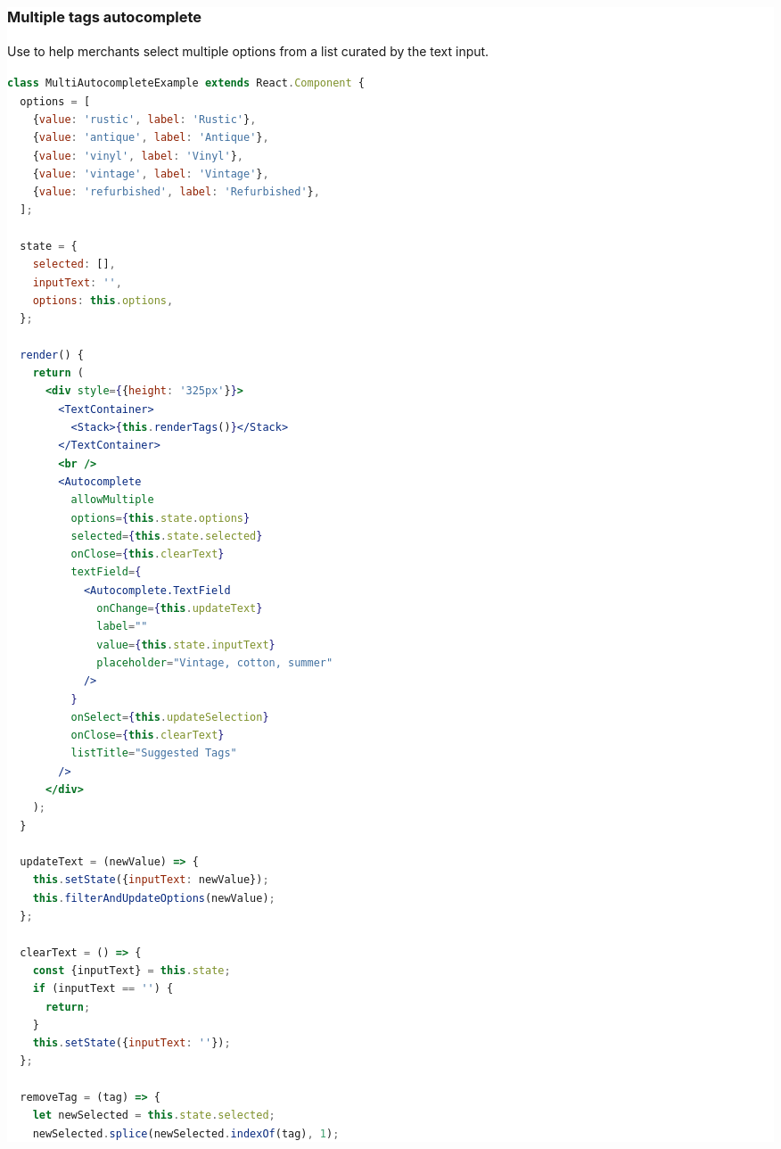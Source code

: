 ### Multiple tags autocomplete

Use to help merchants select multiple options from a list curated by the text input.

```jsx
class MultiAutocompleteExample extends React.Component {
  options = [
    {value: 'rustic', label: 'Rustic'},
    {value: 'antique', label: 'Antique'},
    {value: 'vinyl', label: 'Vinyl'},
    {value: 'vintage', label: 'Vintage'},
    {value: 'refurbished', label: 'Refurbished'},
  ];

  state = {
    selected: [],
    inputText: '',
    options: this.options,
  };

  render() {
    return (
      <div style={{height: '325px'}}>
        <TextContainer>
          <Stack>{this.renderTags()}</Stack>
        </TextContainer>
        <br />
        <Autocomplete
          allowMultiple
          options={this.state.options}
          selected={this.state.selected}
          onClose={this.clearText}
          textField={
            <Autocomplete.TextField
              onChange={this.updateText}
              label=""
              value={this.state.inputText}
              placeholder="Vintage, cotton, summer"
            />
          }
          onSelect={this.updateSelection}
          onClose={this.clearText}
          listTitle="Suggested Tags"
        />
      </div>
    );
  }

  updateText = (newValue) => {
    this.setState({inputText: newValue});
    this.filterAndUpdateOptions(newValue);
  };

  clearText = () => {
    const {inputText} = this.state;
    if (inputText == '') {
      return;
    }
    this.setState({inputText: ''});
  };

  removeTag = (tag) => {
    let newSelected = this.state.selected;
    newSelected.splice(newSelected.indexOf(tag), 1);
```